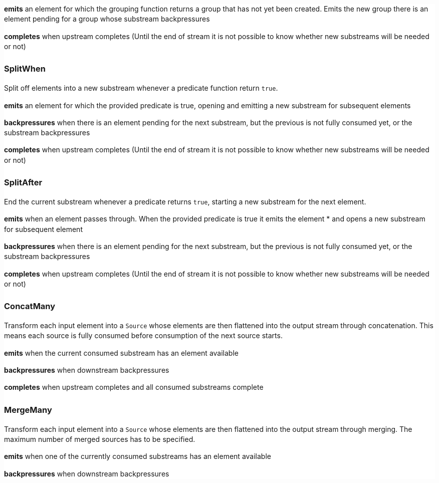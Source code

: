 
**emits** an element for which the grouping function returns a group that has not yet been created. Emits the new group
there is an element pending for a group whose substream backpressures

**completes** when upstream completes (Until the end of stream it is not possible to know whether new substreams will be needed or not)

### SplitWhen

Split off elements into a new substream whenever a predicate function return ``true``.

**emits** an element for which the provided predicate is true, opening and emitting a new substream for subsequent elements

**backpressures** when there is an element pending for the next substream, but the previous is not fully consumed yet, or the substream backpressures

**completes** when upstream completes (Until the end of stream it is not possible to know whether new substreams will be needed or not)

### SplitAfter

End the current substream whenever a predicate returns ``true``, starting a new substream for the next element.

**emits** when an element passes through. When the provided predicate is true it emits the element * and opens a new substream for subsequent element

**backpressures** when there is an element pending for the next substream, but the previous is not fully consumed yet, or the substream backpressures

**completes** when upstream completes (Until the end of stream it is not possible to know whether new substreams will be needed or not)

### ConcatMany

Transform each input element into a ``Source`` whose elements are then flattened into the output stream through
concatenation. This means each source is fully consumed before consumption of the next source starts.

**emits** when the current consumed substream has an element available

**backpressures** when downstream backpressures

**completes** when upstream completes and all consumed substreams complete

### MergeMany

Transform each input element into a ``Source`` whose elements are then flattened into the output stream through
merging. The maximum number of merged sources has to be specified.

**emits** when one of the currently consumed substreams has an element available

**backpressures** when downstream backpressures
